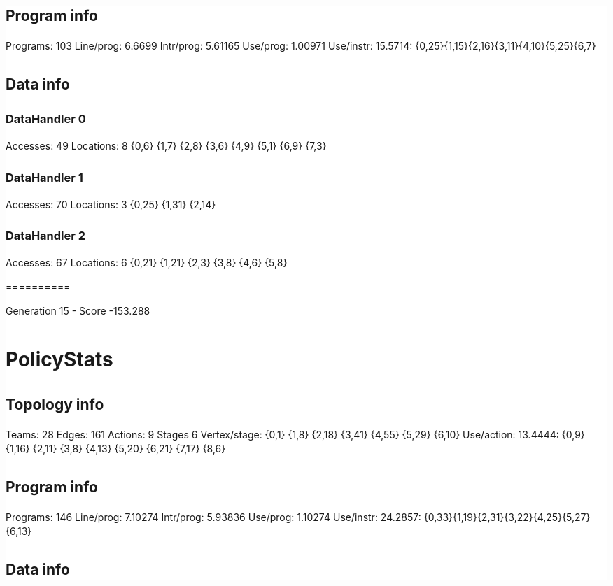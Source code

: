 ## Program info
Programs:	103
Line/prog:	6.6699
Intr/prog:	5.61165
Use/prog:	1.00971
Use/instr:	15.5714: {0,25}{1,15}{2,16}{3,11}{4,10}{5,25}{6,7}

## Data info

### DataHandler 0
Accesses:	49
Locations:	8
{0,6} {1,7} {2,8} {3,6} {4,9} {5,1} {6,9} {7,3} 

### DataHandler 1
Accesses:	70
Locations:	3
{0,25} {1,31} {2,14} 

### DataHandler 2
Accesses:	67
Locations:	6
{0,21} {1,21} {2,3} {3,8} {4,6} {5,8} 


==========

Generation 15 - Score -153.288

# PolicyStats
## Topology info
Teams:		28
Edges:		161
Actions:	9
Stages		6
Vertex/stage:	{0,1} {1,8} {2,18} {3,41} {4,55} {5,29} {6,10} 
Use/action:	13.4444: {0,9} {1,16} {2,11} {3,8} {4,13} {5,20} {6,21} {7,17} {8,6} 

## Program info
Programs:	146
Line/prog:	7.10274
Intr/prog:	5.93836
Use/prog:	1.10274
Use/instr:	24.2857: {0,33}{1,19}{2,31}{3,22}{4,25}{5,27}{6,13}

## Data info
